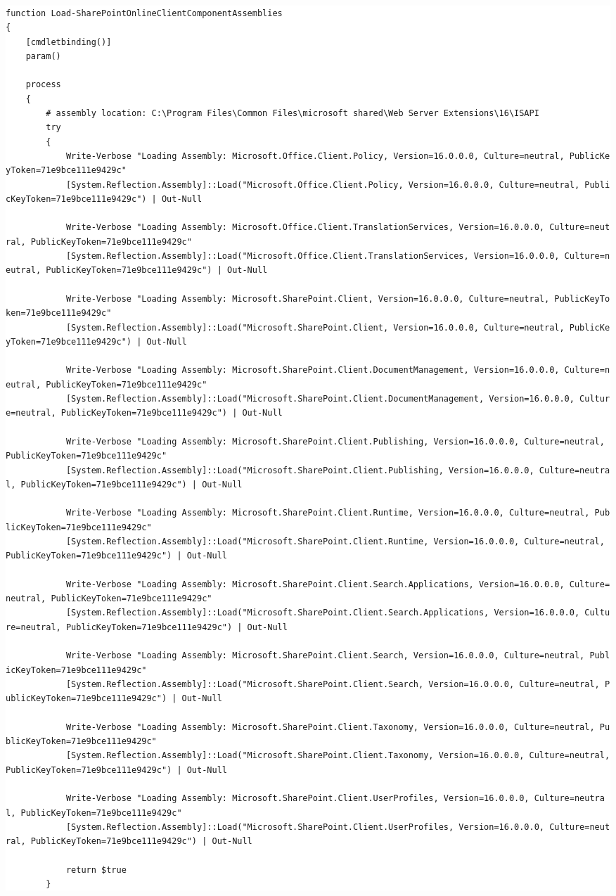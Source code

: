 ```
function Load-SharePointOnlineClientComponentAssemblies
{
    [cmdletbinding()]
    param()

    process
    {
        # assembly location: C:\Program Files\Common Files\microsoft shared\Web Server Extensions\16\ISAPI
        try
        {
            Write-Verbose "Loading Assembly: Microsoft.Office.Client.Policy, Version=16.0.0.0, Culture=neutral, PublicKeyToken=71e9bce111e9429c"
            [System.Reflection.Assembly]::Load("Microsoft.Office.Client.Policy, Version=16.0.0.0, Culture=neutral, PublicKeyToken=71e9bce111e9429c") | Out-Null

            Write-Verbose "Loading Assembly: Microsoft.Office.Client.TranslationServices, Version=16.0.0.0, Culture=neutral, PublicKeyToken=71e9bce111e9429c"
            [System.Reflection.Assembly]::Load("Microsoft.Office.Client.TranslationServices, Version=16.0.0.0, Culture=neutral, PublicKeyToken=71e9bce111e9429c") | Out-Null

            Write-Verbose "Loading Assembly: Microsoft.SharePoint.Client, Version=16.0.0.0, Culture=neutral, PublicKeyToken=71e9bce111e9429c"
            [System.Reflection.Assembly]::Load("Microsoft.SharePoint.Client, Version=16.0.0.0, Culture=neutral, PublicKeyToken=71e9bce111e9429c") | Out-Null

            Write-Verbose "Loading Assembly: Microsoft.SharePoint.Client.DocumentManagement, Version=16.0.0.0, Culture=neutral, PublicKeyToken=71e9bce111e9429c"
            [System.Reflection.Assembly]::Load("Microsoft.SharePoint.Client.DocumentManagement, Version=16.0.0.0, Culture=neutral, PublicKeyToken=71e9bce111e9429c") | Out-Null

            Write-Verbose "Loading Assembly: Microsoft.SharePoint.Client.Publishing, Version=16.0.0.0, Culture=neutral, PublicKeyToken=71e9bce111e9429c"
            [System.Reflection.Assembly]::Load("Microsoft.SharePoint.Client.Publishing, Version=16.0.0.0, Culture=neutral, PublicKeyToken=71e9bce111e9429c") | Out-Null

            Write-Verbose "Loading Assembly: Microsoft.SharePoint.Client.Runtime, Version=16.0.0.0, Culture=neutral, PublicKeyToken=71e9bce111e9429c"
            [System.Reflection.Assembly]::Load("Microsoft.SharePoint.Client.Runtime, Version=16.0.0.0, Culture=neutral, PublicKeyToken=71e9bce111e9429c") | Out-Null

            Write-Verbose "Loading Assembly: Microsoft.SharePoint.Client.Search.Applications, Version=16.0.0.0, Culture=neutral, PublicKeyToken=71e9bce111e9429c"
            [System.Reflection.Assembly]::Load("Microsoft.SharePoint.Client.Search.Applications, Version=16.0.0.0, Culture=neutral, PublicKeyToken=71e9bce111e9429c") | Out-Null

            Write-Verbose "Loading Assembly: Microsoft.SharePoint.Client.Search, Version=16.0.0.0, Culture=neutral, PublicKeyToken=71e9bce111e9429c"
            [System.Reflection.Assembly]::Load("Microsoft.SharePoint.Client.Search, Version=16.0.0.0, Culture=neutral, PublicKeyToken=71e9bce111e9429c") | Out-Null

            Write-Verbose "Loading Assembly: Microsoft.SharePoint.Client.Taxonomy, Version=16.0.0.0, Culture=neutral, PublicKeyToken=71e9bce111e9429c"
            [System.Reflection.Assembly]::Load("Microsoft.SharePoint.Client.Taxonomy, Version=16.0.0.0, Culture=neutral, PublicKeyToken=71e9bce111e9429c") | Out-Null

            Write-Verbose "Loading Assembly: Microsoft.SharePoint.Client.UserProfiles, Version=16.0.0.0, Culture=neutral, PublicKeyToken=71e9bce111e9429c"
            [System.Reflection.Assembly]::Load("Microsoft.SharePoint.Client.UserProfiles, Version=16.0.0.0, Culture=neutral, PublicKeyToken=71e9bce111e9429c") | Out-Null

            return $true
        }
```